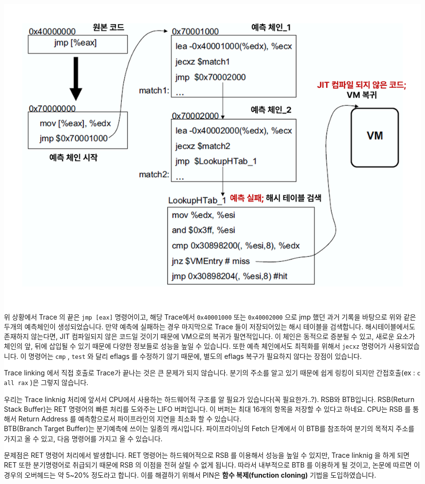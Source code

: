 ![image.png](/assets/img/DBI/image%208.png)

위 상황에서 Trace 의 끝은 `jmp [eax]` 명령어이고, 해당 Trace에서 `0x40001000` 또는 `0x40002000` 으로 jmp 했던 과거 기록을 바탕으로 위와 같은 두개의 예측체인이 생성되었습니다. 만약 예측에 실패하는 경우 마지막으로 Trace 들이 저장되어있는 해시 테이블을 검색합니다. 해시테이블에서도 존재하지 않는다면,  JIT 컴파일되지 않은 코드일 것이기 때문에 VM으로의 복귀가 필연적입니다. 이 체인은 동적으로 증분될 수 있고, 새로운 요소가 체인의 앞, 뒤에 삽입될 수 있기 때문에 다양한 정보들로 성능을 높일 수 있습니다. 또한 예측 체인에서도 최적화를 위해서 `jecxz` 명령어가 사용되었습니다. 이 명령어는  `cmp` , `test` 와 달리 eflags 를 수정하기 않기 때문에, 별도의 eflags 복구가 필요하지 않다는 장점이 있습니다. 

Trace linking 에서 직접 호출로 Trace가 끝나는 것은 큰 문제가 되지 않습니다. 분기의 주소를 알고 있기 때문에 쉽게 링킹이 되지만 간접호출(ex : `call rax` )은  그렇지 않습니다. 

우리는 Trace linknig 처리에 앞서서 CPU에서 사용하는 하드웨어적 구조를 알 필요가 있습니다(꼭 필요한가..?). RSB와 BTB입니다. RSB(Return Stack Buffer)는 RET 명령어의 빠른 처리를 도와주는 LIFO 버퍼입니다. 이 버퍼는 최대 16개의 항목을 저장할 수 있다고 하네요. CPU는 RSB 를 통해서 Return Address 를 예측함으로서 파이프라인의 지연을 최소화 할 수 있습니다.  
BTB(Branch Target Buffer)는 분기예측에 쓰이는 일종의 캐시입니다. 파이프라이닝의 Fetch 단계에서 이 BTB를 참조하여 분기의 목적지 주소를 가지고 올 수 있고, 다음 명령어를 가지고 올 수 있습니다. 

문제점은 RET 명령어 처리에서 발생합니다. RET 명령어는 하드웨어적으로 RSB 를 이용해서 성능을 높일 수 있지만, Trace linknig 을 하게 되면 RET 또한 분기명령어로 취급되기 때문에 RSB 의 이점을 전혀 살릴 수 없게 됩니다. 따라서 내부적으로 BTB 를 이용하게 될 것이고, 논문에 따르면 이 경우의 오버헤드는 약 5~20% 정도라고 합니다. 이를 해결하기 위해서 PIN은 **함수 복제(function cloning)** 기법을 도입하였습니다. 
